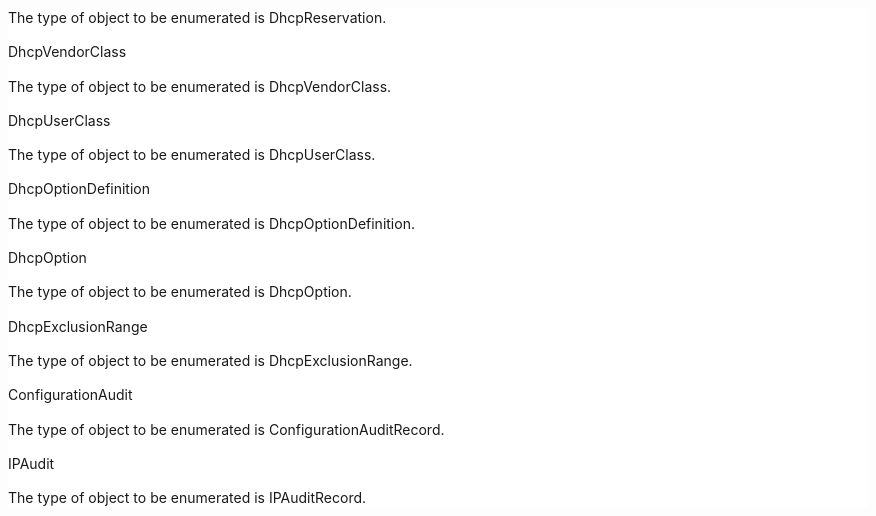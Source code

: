  <td>
 <p>The type of object to be enumerated is
 DhcpReservation.</p>
 </td>
 </tr>
 <tr>
 <td>
 <p>DhcpVendorClass</p>
 </td>
 <td>
 <p>The type of object to be enumerated is
 DhcpVendorClass.</p>
 </td>
 </tr>
 <tr>
 <td>
 <p>DhcpUserClass</p>
 </td>
 <td>
 <p>The type of object to be enumerated is DhcpUserClass.</p>
 </td>
 </tr>
 <tr>
 <td>
 <p>DhcpOptionDefinition</p>
 </td>
 <td>
 <p>The type of object to be enumerated is
 DhcpOptionDefinition.</p>
 </td>
 </tr>
 <tr>
 <td>
 <p>DhcpOption</p>
 </td>
 <td>
 <p>The type of object to be enumerated is DhcpOption.</p>
 </td>
 </tr>
 <tr>
 <td>
 <p>DhcpExclusionRange</p>
 </td>
 <td>
 <p>The type of object to be enumerated is
 DhcpExclusionRange.</p>
 </td>
 </tr>
 <tr>
 <td>
 <p>ConfigurationAudit</p>
 </td>
 <td>
 <p>The type of object to be enumerated is
 ConfigurationAuditRecord.</p>
 </td>
 </tr>
 <tr>
 <td>
 <p>IPAudit</p>
 </td>
 <td>
 <p>The type of object to be enumerated is IPAuditRecord.</p>
 </td>
